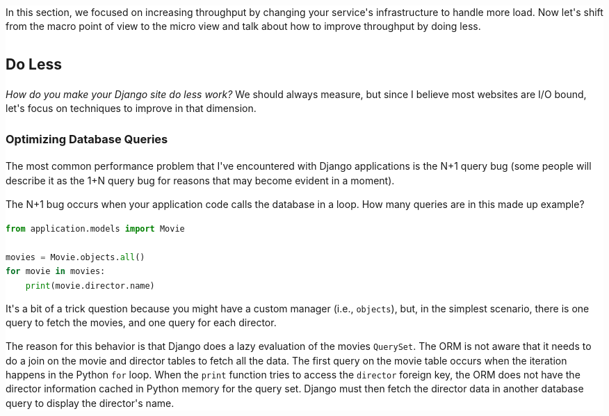 In this section,
we focused on increasing throughput
by changing your service's infrastructure
to handle more load.
Now let's shift from the macro point of view
to the micro view
and talk about how to improve throughput
by doing less.

## Do Less

*How do you make your Django site do less work?*
We should always measure,
but since I believe most websites are I/O bound,
let's focus on techniques
to improve in that dimension.

### Optimizing Database Queries

The most common performance problem
that I've encountered
with Django applications
is the N+1 query bug
(some people will describe it as the 1+N query bug
for reasons that may become evident in a moment).

The N+1 bug occurs when your application code calls the database
in a loop.
How many queries are in this made up example?

```python
from application.models import Movie

movies = Movie.objects.all()
for movie in movies:
    print(movie.director.name)
```

It's a bit of a trick question because
you might have a custom manager (i.e., `objects`),
but,
in the simplest scenario,
there is one query to fetch the movies,
and one query for each director.

The reason for this behavior is that Django does a lazy evaluation
of the movies `QuerySet`.
The ORM is not aware
that it needs to do a join on the movie and director tables
to fetch all the data.
The first query on the movie table occurs
when the iteration happens
in the Python `for` loop.
When the `print` function tries to access the `director` foreign key,
the ORM does not have the director information cached
in Python memory
for the query set.
Django must then fetch the director data
in another database query
to display the director's name.
